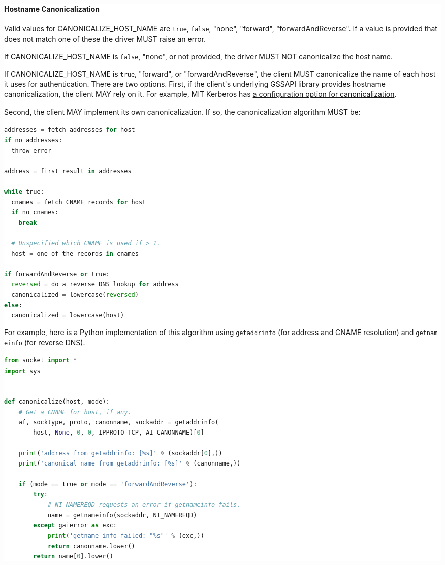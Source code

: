 #### Hostname Canonicalization

Valid values for CANONICALIZE_HOST_NAME are `true`, `false`, "none", "forward", "forwardAndReverse". If a value is
provided that does not match one of these the driver MUST raise an error.

If CANONICALIZE_HOST_NAME is `false`, "none", or not provided, the driver MUST NOT canonicalize the host name.

If CANONICALIZE_HOST_NAME is `true`, "forward", or "forwardAndReverse", the client MUST canonicalize the name of each
host it uses for authentication. There are two options. First, if the client's underlying GSSAPI library provides
hostname canonicalization, the client MAY rely on it. For example, MIT Kerberos has
[a configuration option for canonicalization](https://web.mit.edu/kerberos/krb5-1.13/doc/admin/princ_dns.html#service-principal-canonicalization).

Second, the client MAY implement its own canonicalization. If so, the canonicalization algorithm MUST be:

```python
addresses = fetch addresses for host
if no addresses:
  throw error

address = first result in addresses

while true:
  cnames = fetch CNAME records for host
  if no cnames:
    break

  # Unspecified which CNAME is used if > 1.
  host = one of the records in cnames

if forwardAndReverse or true:
  reversed = do a reverse DNS lookup for address
  canonicalized = lowercase(reversed)
else:
  canonicalized = lowercase(host)
```

For example, here is a Python implementation of this algorithm using `getaddrinfo` (for address and CNAME resolution)
and `getnameinfo` (for reverse DNS).

```python
from socket import *
import sys


def canonicalize(host, mode):
    # Get a CNAME for host, if any.
    af, socktype, proto, canonname, sockaddr = getaddrinfo(
        host, None, 0, 0, IPPROTO_TCP, AI_CANONNAME)[0]

    print('address from getaddrinfo: [%s]' % (sockaddr[0],))
    print('canonical name from getaddrinfo: [%s]' % (canonname,))

    if (mode == true or mode == 'forwardAndReverse'):
        try:
            # NI_NAMEREQD requests an error if getnameinfo fails.
            name = getnameinfo(sockaddr, NI_NAMEREQD)
        except gaierror as exc:
            print('getname info failed: "%s"' % (exc,))
            return canonname.lower()
        return name[0].lower()
```
